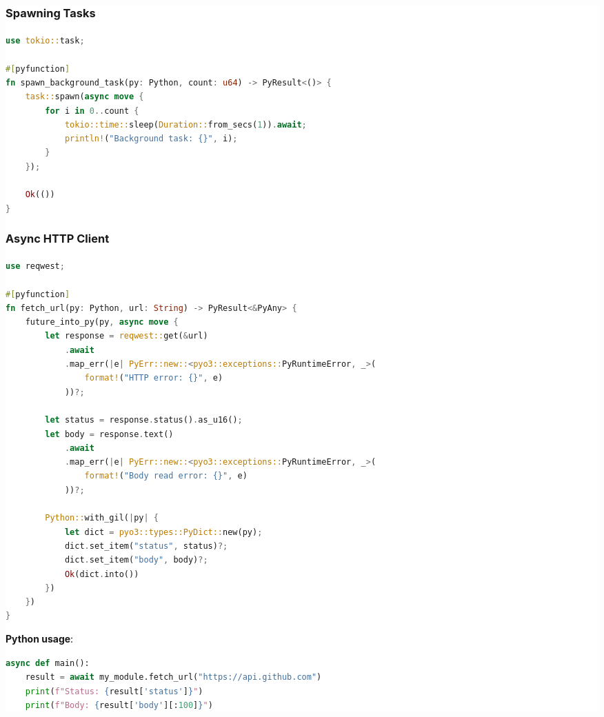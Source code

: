 ### Spawning Tasks

```rust
use tokio::task;

#[pyfunction]
fn spawn_background_task(py: Python, count: u64) -> PyResult<()> {
    task::spawn(async move {
        for i in 0..count {
            tokio::time::sleep(Duration::from_secs(1)).await;
            println!("Background task: {}", i);
        }
    });

    Ok(())
}
```

### Async HTTP Client

```rust
use reqwest;

#[pyfunction]
fn fetch_url(py: Python, url: String) -> PyResult<&PyAny> {
    future_into_py(py, async move {
        let response = reqwest::get(&url)
            .await
            .map_err(|e| PyErr::new::<pyo3::exceptions::PyRuntimeError, _>(
                format!("HTTP error: {}", e)
            ))?;

        let status = response.status().as_u16();
        let body = response.text()
            .await
            .map_err(|e| PyErr::new::<pyo3::exceptions::PyRuntimeError, _>(
                format!("Body read error: {}", e)
            ))?;

        Python::with_gil(|py| {
            let dict = pyo3::types::PyDict::new(py);
            dict.set_item("status", status)?;
            dict.set_item("body", body)?;
            Ok(dict.into())
        })
    })
}
```

**Python usage**:
```python
async def main():
    result = await my_module.fetch_url("https://api.github.com")
    print(f"Status: {result['status']}")
    print(f"Body: {result['body'][:100]}")
```
